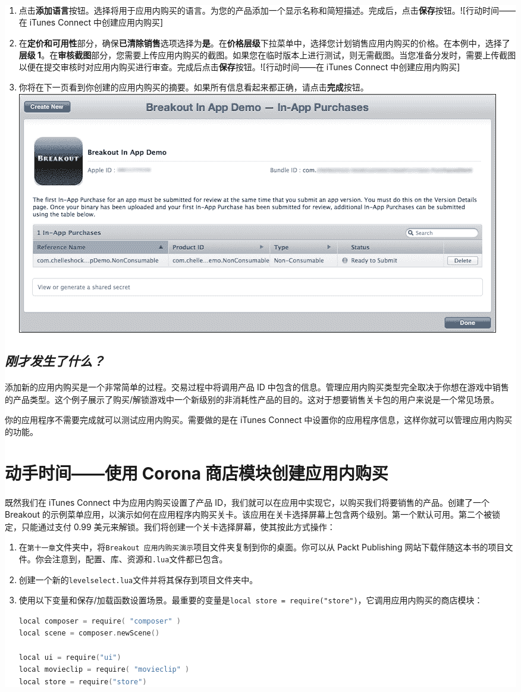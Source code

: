 1.  点击**添加语言**按钮。选择将用于应用内购买的语言。为您的产品添加一个显示名称和简短描述。完成后，点击**保存**按钮。![行动时间——在 iTunes Connect 中创建应用内购买]

1.  在**定价和可用性**部分，确保**已清除销售**选项选择为**是**。在**价格层级**下拉菜单中，选择您计划销售应用内购买的价格。在本例中，选择了**层级 1**。在**审核截图**部分，您需要上传应用内购买的截图。如果您在临时版本上进行测试，则无需截图。当您准备分发时，需要上传截图以便在提交审核时对应用内购买进行审查。完成后点击**保存**按钮。![行动时间——在 iTunes Connect 中创建应用内购买]

1.  你将在下一页看到你创建的应用内购买的摘要。如果所有信息看起来都正确，请点击**完成**按钮。![动手时间——在 iTunes Connect 中创建应用内购买](img/9343OT_11_06.jpg)

## *刚才发生了什么？*

添加新的应用内购买是一个非常简单的过程。交易过程中将调用产品 ID 中包含的信息。管理应用内购买类型完全取决于你想在游戏中销售的产品类型。这个例子展示了购买/解锁游戏中一个新级别的非消耗性产品的目的。这对于想要销售关卡包的用户来说是一个常见场景。

你的应用程序不需要完成就可以测试应用内购买。需要做的是在 iTunes Connect 中设置你的应用程序信息，这样你就可以管理应用内购买的功能。

# 动手时间——使用 Corona 商店模块创建应用内购买

既然我们在 iTunes Connect 中为应用内购买设置了产品 ID，我们就可以在应用中实现它，以购买我们将要销售的产品。创建了一个 Breakout 的示例菜单应用，以演示如何在应用程序内购买关卡。该应用在关卡选择屏幕上包含两个级别。第一个默认可用。第二个被锁定，只能通过支付 0.99 美元来解锁。我们将创建一个关卡选择屏幕，使其按此方式操作：

1.  在`第十一章`文件夹中，将`Breakout 应用内购买演示`项目文件夹复制到你的桌面。你可以从 Packt Publishing 网站下载伴随这本书的项目文件。你会注意到，配置、库、资源和`.lua`文件都已包含。

1.  创建一个新的`levelselect.lua`文件并将其保存到项目文件夹中。

1.  使用以下变量和保存/加载函数设置场景。最重要的变量是`local store = require("store")`，它调用应用内购买的商店模块：

    ```kt
    local composer = require( "composer" )
    local scene = composer.newScene()

    local ui = require("ui")
    local movieclip = require( "movieclip" )
    local store = require("store")
